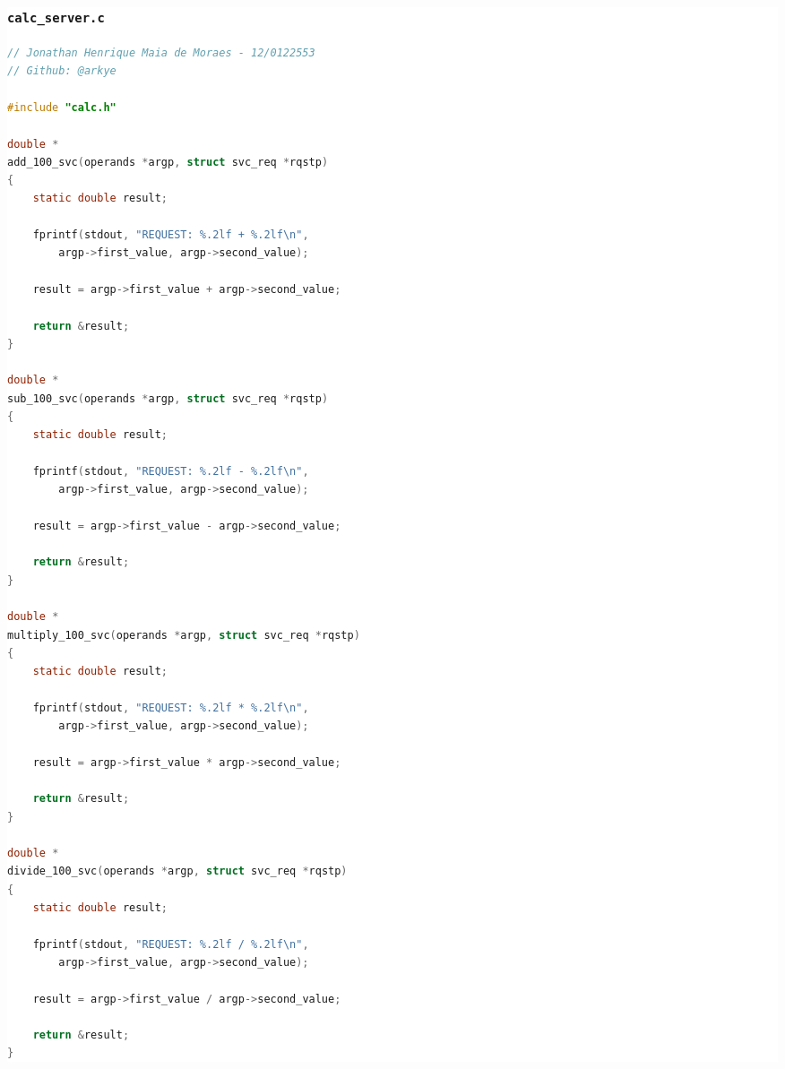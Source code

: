 ### `calc_server.c`

```C
// Jonathan Henrique Maia de Moraes - 12/0122553
// Github: @arkye

#include "calc.h"

double *
add_100_svc(operands *argp, struct svc_req *rqstp)
{
	static double result;

	fprintf(stdout, "REQUEST: %.2lf + %.2lf\n",
		argp->first_value, argp->second_value);

	result = argp->first_value + argp->second_value;

	return &result;
}

double *
sub_100_svc(operands *argp, struct svc_req *rqstp)
{
	static double result;

	fprintf(stdout, "REQUEST: %.2lf - %.2lf\n",
		argp->first_value, argp->second_value);

	result = argp->first_value - argp->second_value;

	return &result;
}

double *
multiply_100_svc(operands *argp, struct svc_req *rqstp)
{
	static double result;

	fprintf(stdout, "REQUEST: %.2lf * %.2lf\n",
		argp->first_value, argp->second_value);

	result = argp->first_value * argp->second_value;

	return &result;
}

double *
divide_100_svc(operands *argp, struct svc_req *rqstp)
{
	static double result;

	fprintf(stdout, "REQUEST: %.2lf / %.2lf\n",
		argp->first_value, argp->second_value);

	result = argp->first_value / argp->second_value;

	return &result;
}
```

